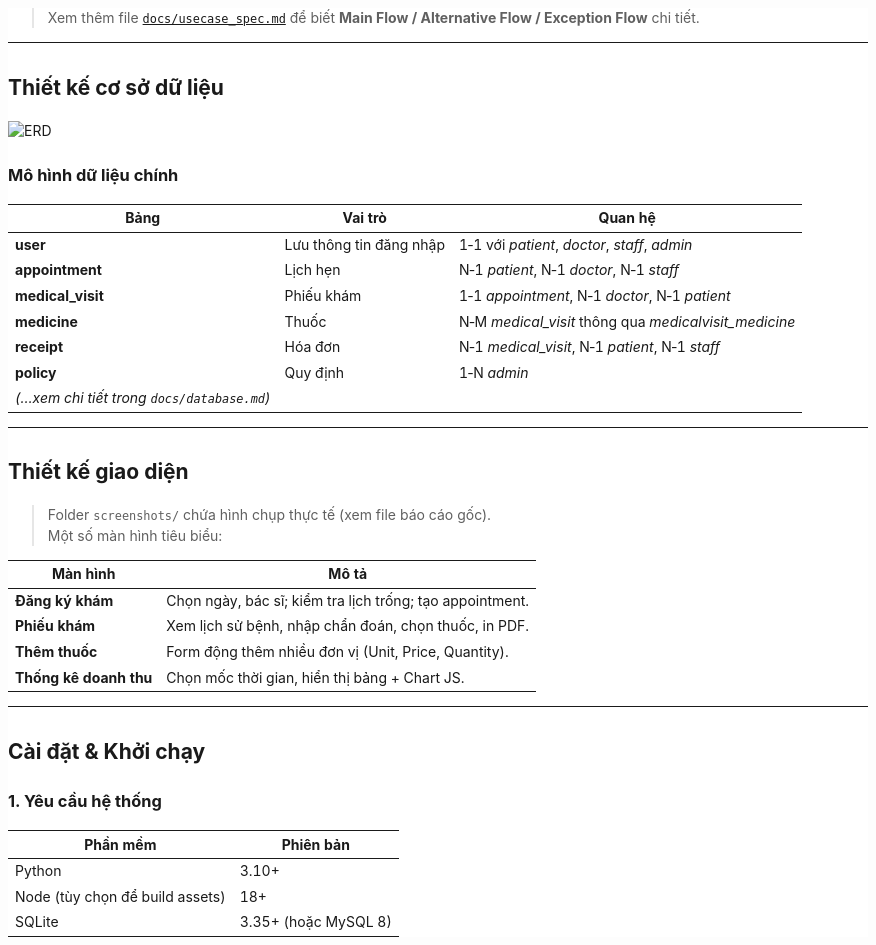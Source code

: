 > Xem thêm file [`docs/usecase_spec.md`](docs/usecase_spec.md) để biết **Main Flow / Alternative Flow / Exception Flow** chi tiết.

---

## Thiết kế cơ sở dữ liệu

![ERD](docs/diagrams/erd.png)

### Mô hình dữ liệu chính

| Bảng | Vai trò | Quan hệ |
|------|---------|---------|
| **user** | Lưu thông tin đăng nhập | 1‑1 với *patient*, *doctor*, *staff*, *admin* |
| **appointment** | Lịch hẹn | N‑1 *patient*, N‑1 *doctor*, N‑1 *staff* |
| **medical_visit** | Phiếu khám | 1‑1 *appointment*, N‑1 *doctor*, N‑1 *patient* |
| **medicine** | Thuốc | N‑M *medical_visit* thông qua *medicalvisit_medicine* |
| **receipt** | Hóa đơn | N‑1 *medical_visit*, N‑1 *patient*, N‑1 *staff* |
| **policy** | Quy định | 1‑N *admin* |
| *(…xem chi tiết trong `docs/database.md`)* |

---

## Thiết kế giao diện

> Folder `screenshots/` chứa hình chụp thực tế (xem file báo cáo gốc).  
> Một số màn hình tiêu biểu:

| Màn hình | Mô tả |
|----------|-------|
| **Đăng ký khám** | Chọn ngày, bác sĩ; kiểm tra lịch trống; tạo appointment. |
| **Phiếu khám** | Xem lịch sử bệnh, nhập chẩn đoán, chọn thuốc, in PDF. |
| **Thêm thuốc** | Form động thêm nhiều đơn vị (Unit, Price, Quantity). |
| **Thống kê doanh thu** | Chọn mốc thời gian, hiển thị bảng + Chart JS. |

---

## Cài đặt & Khởi chạy

### 1. Yêu cầu hệ thống

| Phần mềm | Phiên bản |
|----------|-----------|
| Python | 3.10+ |
| Node (tùy chọn để build assets) | 18+ |
| SQLite | 3.35+ (hoặc MySQL 8) |
